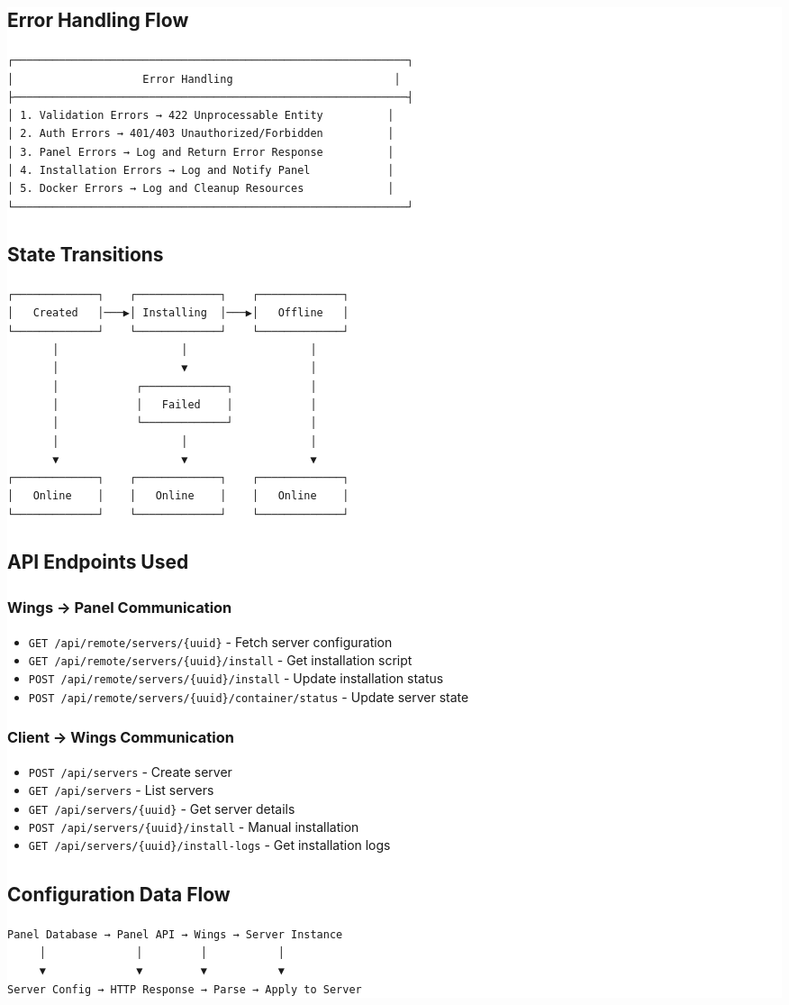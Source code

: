 ## Error Handling Flow

```
┌─────────────────────────────────────────────────────────────┐
│                    Error Handling                         │
├─────────────────────────────────────────────────────────────┤
│ 1. Validation Errors → 422 Unprocessable Entity          │
│ 2. Auth Errors → 401/403 Unauthorized/Forbidden          │
│ 3. Panel Errors → Log and Return Error Response          │
│ 4. Installation Errors → Log and Notify Panel            │
│ 5. Docker Errors → Log and Cleanup Resources             │
└─────────────────────────────────────────────────────────────┘
```

## State Transitions

```
┌─────────────┐    ┌─────────────┐    ┌─────────────┐
│   Created   │───▶│ Installing  │───▶│   Offline   │
└─────────────┘    └─────────────┘    └─────────────┘
       │                   │                   │
       │                   ▼                   │
       │            ┌─────────────┐            │
       │            │   Failed    │            │
       │            └─────────────┘            │
       │                   │                   │
       ▼                   ▼                   ▼
┌─────────────┐    ┌─────────────┐    ┌─────────────┐
│   Online    │    │   Online    │    │   Online    │
└─────────────┘    └─────────────┘    └─────────────┘
```

## API Endpoints Used

### Wings → Panel Communication
- `GET /api/remote/servers/{uuid}` - Fetch server configuration
- `GET /api/remote/servers/{uuid}/install` - Get installation script
- `POST /api/remote/servers/{uuid}/install` - Update installation status
- `POST /api/remote/servers/{uuid}/container/status` - Update server state

### Client → Wings Communication
- `POST /api/servers` - Create server
- `GET /api/servers` - List servers
- `GET /api/servers/{uuid}` - Get server details
- `POST /api/servers/{uuid}/install` - Manual installation
- `GET /api/servers/{uuid}/install-logs` - Get installation logs

## Configuration Data Flow

```
Panel Database → Panel API → Wings → Server Instance
     │              │         │           │
     ▼              ▼         ▼           ▼
Server Config → HTTP Response → Parse → Apply to Server
```
